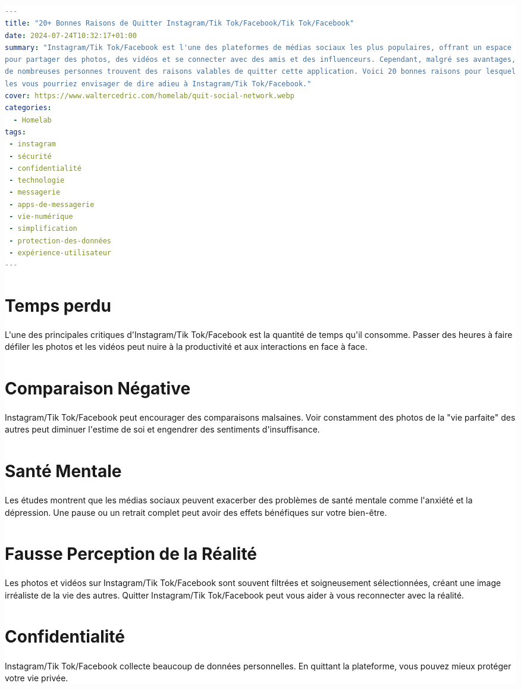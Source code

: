 ```yaml
---
title: "20+ Bonnes Raisons de Quitter Instagram/Tik Tok/Facebook/Tik Tok/Facebook"
date: 2024-07-24T10:32:17+01:00
summary: "Instagram/Tik Tok/Facebook est l'une des plateformes de médias sociaux les plus populaires, offrant un espace pour partager des photos, des vidéos et se connecter avec des amis et des influenceurs. Cependant, malgré ses avantages, de nombreuses personnes trouvent des raisons valables de quitter cette application. Voici 20 bonnes raisons pour lesquelles vous pourriez envisager de dire adieu à Instagram/Tik Tok/Facebook."
cover: https://www.waltercedric.com/homelab/quit-social-network.webp
categories:
  - Homelab
tags:
 - instagram
 - sécurité
 - confidentialité
 - technologie
 - messagerie
 - apps-de-messagerie
 - vie-numérique
 - simplification
 - protection-des-données
 - expérience-utilisateur
---
```


# Temps perdu
L'une des principales critiques d'Instagram/Tik Tok/Facebook est la quantité de temps qu'il consomme. Passer des heures à faire défiler les photos et les vidéos peut nuire à la productivité et aux interactions en face à face.

# Comparaison Négative
Instagram/Tik Tok/Facebook peut encourager des comparaisons malsaines. Voir constamment des photos de la "vie parfaite" des autres peut diminuer l'estime de soi et engendrer des sentiments d'insuffisance.

# Santé Mentale
Les études montrent que les médias sociaux peuvent exacerber des problèmes de santé mentale comme l'anxiété et la dépression. Une pause ou un retrait complet peut avoir des effets bénéfiques sur votre bien-être.

# Fausse Perception de la Réalité
Les photos et vidéos sur Instagram/Tik Tok/Facebook sont souvent filtrées et soigneusement sélectionnées, créant une image irréaliste de la vie des autres. Quitter Instagram/Tik Tok/Facebook peut vous aider à vous reconnecter avec la réalité.

# Confidentialité
Instagram/Tik Tok/Facebook collecte beaucoup de données personnelles. En quittant la plateforme, vous pouvez mieux protéger votre vie privée.
